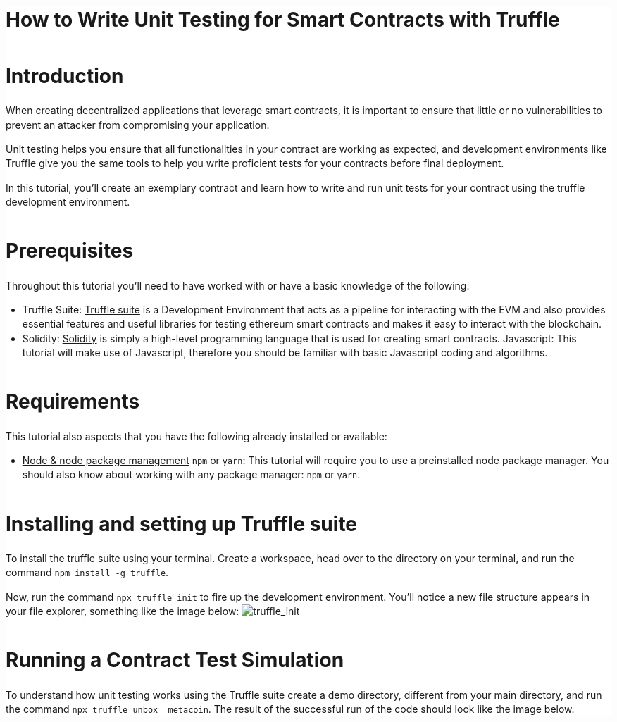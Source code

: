 # How to Write Unit Testing for Smart Contracts with Truffle

# Introduction
When creating decentralized applications that leverage smart contracts, it is important to ensure that little or no vulnerabilities to prevent an attacker from compromising your application.

Unit testing helps you ensure that all functionalities in your contract are working as expected, and development environments like Truffle give you the same tools to help you write proficient tests for your contracts before final deployment.

In this tutorial, you’ll create an exemplary contract and learn how to write and run unit tests for your contract using the truffle development environment.

# Prerequisites
Throughout this tutorial you’ll need to have worked with or have a basic knowledge of the following:
* Truffle Suite: [Truffle suite](https://www.kaleido.io/blockchain-platform/truffle) is a Development Environment that acts as a pipeline for interacting with the EVM and also provides essential features and useful libraries for testing ethereum smart contracts and makes it easy to interact with the blockchain.
* Solidity: [Solidity](https://docs.soliditylang.org/) is simply a high-level programming language that is used for creating smart contracts.
Javascript: This tutorial will make use of Javascript, therefore you should be familiar with basic Javascript coding and algorithms.


# Requirements
This tutorial also aspects that you have the following already installed or available:
*  [Node & node package management](https://nodejs.org/en/download/) `npm` or `yarn`: This tutorial will require you to use a preinstalled node package manager. You should also know about working with any package manager: `npm` or `yarn`.

# Installing and setting up Truffle suite
To install the truffle suite using your terminal. Create a workspace, head over to the directory on your terminal, and run the command `npm install -g truffle`.

Now, run the command `npx truffle init` to fire up the development environment.
You’ll notice a new file structure appears in your file explorer, something like the image below:
![truffle_init](https://user-images.githubusercontent.com/69092079/206867332-0a1c4244-b0df-4211-8c68-efe50dd44990.jpg)


# Running a Contract Test Simulation
To understand how unit testing works using the Truffle suite create a demo directory, different from your main directory, and run the command `npx truffle unbox  metacoin`. The result of the successful run of the code should look like the image below.
